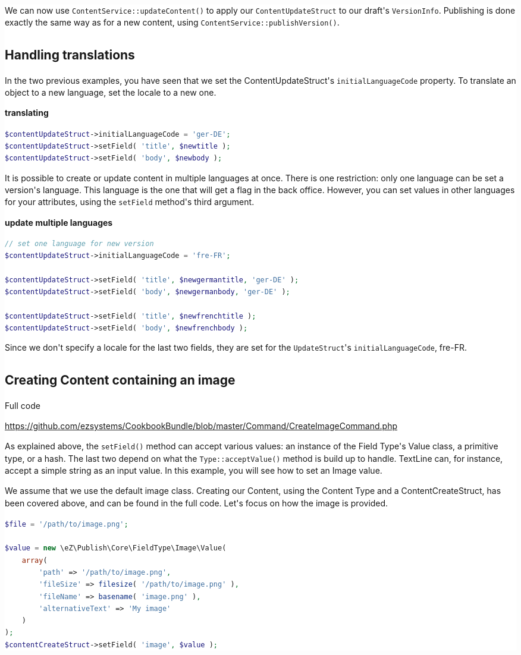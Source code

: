 We can now use `ContentService::updateContent()` to apply our `ContentUpdateStruct` to our draft's `VersionInfo`. Publishing is done exactly the same way as for a new content, using `ContentService::publishVersion()`.

## Handling translations

In the two previous examples, you have seen that we set the ContentUpdateStruct's `initialLanguageCode` property. To translate an object to a new language, set the locale to a new one.

**translating**

``` php
$contentUpdateStruct->initialLanguageCode = 'ger-DE';
$contentUpdateStruct->setField( 'title', $newtitle );
$contentUpdateStruct->setField( 'body', $newbody );
```

It is possible to create or update content in multiple languages at once. There is one restriction: only one language can be set a version's language. This language is the one that will get a flag in the back office. However, you can set values in other languages for your attributes, using the `setField` method's third argument.

**update multiple languages**

``` php
// set one language for new version
$contentUpdateStruct->initialLanguageCode = 'fre-FR';

$contentUpdateStruct->setField( 'title', $newgermantitle, 'ger-DE' );
$contentUpdateStruct->setField( 'body', $newgermanbody, 'ger-DE' );

$contentUpdateStruct->setField( 'title', $newfrenchtitle );
$contentUpdateStruct->setField( 'body', $newfrenchbody );
```

Since we don't specify a locale for the last two fields, they are set for the `UpdateStruct`'s `initialLanguageCode`, fre-FR.

## Creating Content containing an image

Full code

<https://github.com/ezsystems/CookbookBundle/blob/master/Command/CreateImageCommand.php>

As explained above, the `setField()` method can accept various values: an instance of the Field Type's Value class, a primitive type, or a hash. The last two depend on what the `Type::acceptValue()` method is build up to handle. TextLine can, for instance, accept a simple string as an input value. In this example, you will see how to set an Image value.

We assume that we use the default image class. Creating our Content, using the Content Type and a ContentCreateStruct, has been covered above, and can be found in the full code. Let's focus on how the image is provided.

``` php
$file = '/path/to/image.png';

$value = new \eZ\Publish\Core\FieldType\Image\Value(
    array(
        'path' => '/path/to/image.png',
        'fileSize' => filesize( '/path/to/image.png' ),
        'fileName' => basename( 'image.png' ),
        'alternativeText' => 'My image'
    )
);
$contentCreateStruct->setField( 'image', $value );
```

